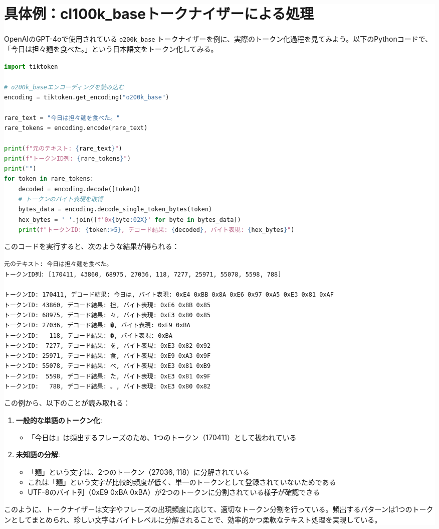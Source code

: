 # 具体例：cl100k_baseトークナイザーによる処理

OpenAIのGPT-4oで使用されている `o200k_base` トークナイザーを例に、実際のトークン化過程を見てみよう。以下のPythonコードで、「今日は担々麺を食べた。」という日本語文をトークン化してみる。

```python
import tiktoken

# o200k_baseエンコーディングを読み込む
encoding = tiktoken.get_encoding("o200k_base")

rare_text = "今日は担々麺を食べた。"
rare_tokens = encoding.encode(rare_text)

print(f"元のテキスト: {rare_text}")
print(f"トークンID列: {rare_tokens}")
print("")
for token in rare_tokens:
    decoded = encoding.decode([token])
    # トークンのバイト表現を取得
    bytes_data = encoding.decode_single_token_bytes(token)
    hex_bytes = ' '.join([f'0x{byte:02X}' for byte in bytes_data])
    print(f"トークンID: {token:>5}, デコード結果: {decoded}, バイト表現: {hex_bytes}")
```

このコードを実行すると、次のような結果が得られる：

```
元のテキスト: 今日は担々麺を食べた。
トークンID列: [170411, 43860, 68975, 27036, 118, 7277, 25971, 55078, 5598, 788]

トークンID: 170411, デコード結果: 今日は, バイト表現: 0xE4 0xBB 0x8A 0xE6 0x97 0xA5 0xE3 0x81 0xAF
トークンID: 43860, デコード結果: 担, バイト表現: 0xE6 0x8B 0x85
トークンID: 68975, デコード結果: 々, バイト表現: 0xE3 0x80 0x85
トークンID: 27036, デコード結果: �, バイト表現: 0xE9 0xBA
トークンID:   118, デコード結果: �, バイト表現: 0xBA
トークンID:  7277, デコード結果: を, バイト表現: 0xE3 0x82 0x92
トークンID: 25971, デコード結果: 食, バイト表現: 0xE9 0xA3 0x9F
トークンID: 55078, デコード結果: べ, バイト表現: 0xE3 0x81 0xB9
トークンID:  5598, デコード結果: た, バイト表現: 0xE3 0x81 0x9F
トークンID:   788, デコード結果: 。, バイト表現: 0xE3 0x80 0x82
```

この例から、以下のことが読み取れる：

1. **一般的な単語のトークン化**:
   - 「今日は」は頻出するフレーズのため、1つのトークン（170411）として扱われている

2. **未知語の分解**:
   - 「麺」という文字は、2つのトークン（27036, 118）に分解されている
   - これは「麺」という文字が比較的頻度が低く、単一のトークンとして登録されていないためである
   - UTF-8のバイト列（0xE9 0xBA 0xBA）が2つのトークンに分割されている様子が確認できる

このように、トークナイザーは文字やフレーズの出現頻度に応じて、適切なトークン分割を行っている。頻出するパターンは1つのトークンとしてまとめられ、珍しい文字はバイトレベルに分解されることで、効率的かつ柔軟なテキスト処理を実現している。
